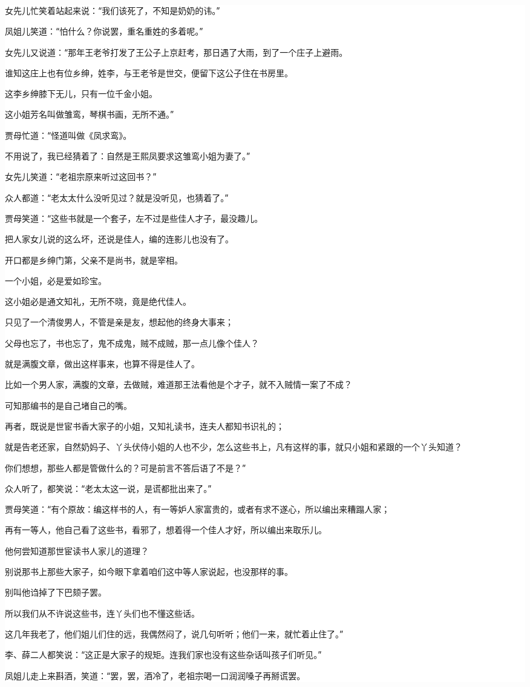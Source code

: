女先儿忙笑着站起来说：“我们该死了，不知是奶奶的讳。”

凤姐儿笑道：“怕什么？你说罢，重名重姓的多着呢。”

女先儿又说道：“那年王老爷打发了王公子上京赶考，那日遇了大雨，到了一个庄子上避雨。

谁知这庄上也有位乡绅，姓李，与王老爷是世交，便留下这公子住在书房里。

这李乡绅膝下无儿，只有一位千金小姐。

这小姐芳名叫做雏鸾，琴棋书画，无所不通。”

贾母忙道：“怪道叫做《凤求鸾》。

不用说了，我已经猜着了：自然是王熙凤要求这雏鸾小姐为妻了。”

女先儿笑道：“老祖宗原来听过这回书？”

众人都道：“老太太什么没听见过？就是没听见，也猜着了。”

贾母笑道：“这些书就是一个套子，左不过是些佳人才子，最没趣儿。

把人家女儿说的这么坏，还说是佳人，编的连影儿也没有了。

开口都是乡绅门第，父亲不是尚书，就是宰相。

一个小姐，必是爱如珍宝。

这小姐必是通文知礼，无所不晓，竟是绝代佳人。

只见了一个清俊男人，不管是亲是友，想起他的终身大事来；

父母也忘了，书也忘了，鬼不成鬼，贼不成贼，那一点儿像个佳人？

就是满腹文章，做出这样事来，也算不得是佳人了。

比如一个男人家，满腹的文章，去做贼，难道那王法看他是个才子，就不入贼情一案了不成？

可知那编书的是自己堵自己的嘴。

再者，既说是世宦书香大家子的小姐，又知礼读书，连夫人都知书识礼的；

就是告老还家，自然奶妈子、丫头伏侍小姐的人也不少，怎么这些书上，凡有这样的事，就只小姐和紧跟的一个丫头知道？

你们想想，那些人都是管做什么的？可是前言不答后语了不是？”

众人听了，都笑说：“老太太这一说，是谎都批出来了。”

贾母笑道：“有个原故：编这样书的人，有一等妒人家富贵的，或者有求不遂心，所以编出来糟蹋人家；

再有一等人，他自己看了这些书，看邪了，想着得一个佳人才好，所以编出来取乐儿。

他何尝知道那世宦读书人家儿的道理？

别说那书上那些大家子，如今眼下拿着咱们这中等人家说起，也没那样的事。

别叫他诌掉了下巴颏子罢。

所以我们从不许说这些书，连丫头们也不懂这些话。

这几年我老了，他们姐儿们住的远，我偶然闷了，说几句听听；他们一来，就忙着止住了。”

李、薛二人都笑说：“这正是大家子的规矩。连我们家也没有这些杂话叫孩子们听见。”

凤姐儿走上来斟酒，笑道：“罢，罢，酒冷了，老祖宗喝一口润润嗓子再掰谎罢。

